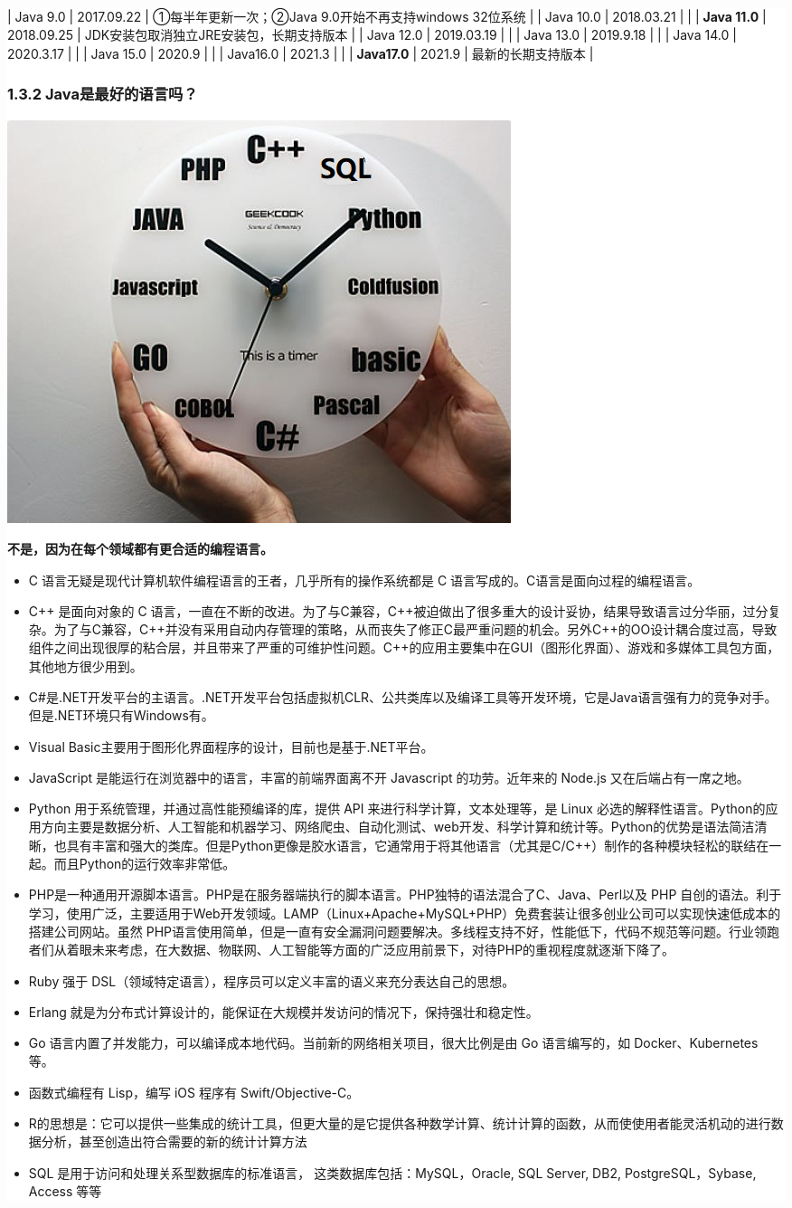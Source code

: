 |   Java 9.0    | 2017.09.22 |    ①每半年更新一次；②Java 9.0开始不再支持windows 32位系统    |
|   Java 10.0   | 2018.03.21 |                                                              |
| **Java 11.0** | 2018.09.25 |           JDK安装包取消独立JRE安装包，长期支持版本           |
|   Java 12.0   | 2019.03.19 |                                                              |
|   Java 13.0   | 2019.9.18  |                                                              |
|   Java 14.0   | 2020.3.17  |                                                              |
|   Java 15.0   |   2020.9   |                                                              |
|   Java16.0    |   2021.3   |                                                              |
| **Java17.0**  |   2021.9   |                      最新的长期支持版本                      |

### 1.3.2 Java是最好的语言吗？

![image-20211217093810302](images/image-20211217093810302.png)

**不是，因为在每个领域都有更合适的编程语言。**

- C 语言无疑是现代计算机软件编程语言的王者，几乎所有的操作系统都是 C 语言写成的。C语言是面向过程的编程语言。
- C++ 是面向对象的 C 语言，一直在不断的改进。为了与C兼容，C++被迫做出了很多重大的设计妥协，结果导致语言过分华丽，过分复杂。为了与C兼容，C++并没有采用自动内存管理的策略，从而丧失了修正C最严重问题的机会。另外C++的OO设计耦合度过高，导致组件之间出现很厚的粘合层，并且带来了严重的可维护性问题。C++的应用主要集中在GUI（图形化界面）、游戏和多媒体工具包方面，其他地方很少用到。
- C#是.NET开发平台的主语言。.NET开发平台包括虚拟机CLR、公共类库以及编译工具等开发环境，它是Java语言强有力的竞争对手。但是.NET环境只有Windows有。
- Visual Basic主要用于图形化界面程序的设计，目前也是基于.NET平台。


- JavaScript 是能运行在浏览器中的语言，丰富的前端界面离不开 Javascript 的功劳。近年来的 Node.js 又在后端占有一席之地。
- Python 用于系统管理，并通过高性能预编译的库，提供 API 来进行科学计算，文本处理等，是 Linux 必选的解释性语言。Python的应用方向主要是数据分析、人工智能和机器学习、网络爬虫、自动化测试、web开发、科学计算和统计等。Python的优势是语法简洁清晰，也具有丰富和强大的类库。但是Python更像是胶水语言，它通常用于将其他语言（尤其是C/C++）制作的各种模块轻松的联结在一起。而且Python的运行效率非常低。
- PHP是一种通用开源脚本语言。PHP是在服务器端执行的脚本语言。PHP独特的语法混合了C、Java、Perl以及 PHP 自创的语法。利于学习，使用广泛，主要适用于Web开发领域。LAMP（Linux+Apache+MySQL+PHP）免费套装让很多创业公司可以实现快速低成本的搭建公司网站。虽然 PHP语言使用简单，但是一直有安全漏洞问题要解决。多线程支持不好，性能低下，代码不规范等问题。行业领跑者们从着眼未来考虑，在大数据、物联网、人工智能等方面的广泛应用前景下，对待PHP的重视程度就逐渐下降了。
- Ruby 强于 DSL（领域特定语言），程序员可以定义丰富的语义来充分表达自己的思想。
- Erlang 就是为分布式计算设计的，能保证在大规模并发访问的情况下，保持强壮和稳定性。
- Go 语言内置了并发能力，可以编译成本地代码。当前新的网络相关项目，很大比例是由 Go 语言编写的，如 Docker、Kubernetes 等。
- 函数式编程有 Lisp，编写 iOS 程序有 Swift/Objective-C。
- R的思想是：它可以提供一些集成的统计工具，但更大量的是它提供各种数学计算、统计计算的函数，从而使使用者能灵活机动的进行数据分析，甚至创造出符合需要的新的统计计算方法 
- SQL 是用于访问和处理关系型数据库的标准语言， 这类数据库包括：MySQL，Oracle, SQL Server, DB2, PostgreSQL，Sybase, Access 等等 

